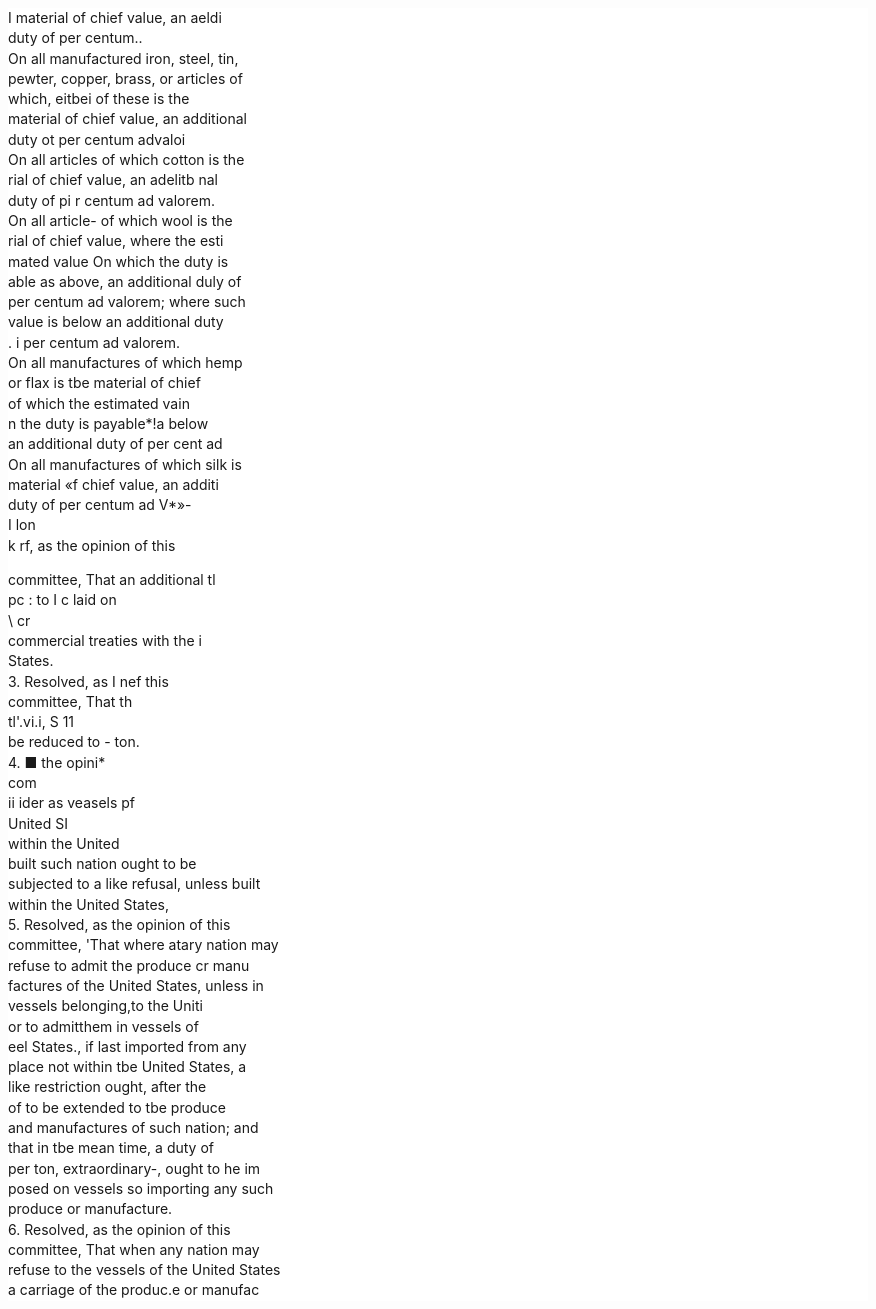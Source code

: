 I material of chief value, an aeldi  
duty of per centum..  
On all manufactured iron, steel, tin,  
pewter, copper, brass, or articles of  
which, eitbei of these is the  
material of chief value, an additional  
duty ot per centum advaloi  
On all articles of which cotton is the  
rial of chief value, an adelitb nal  
duty of pi r centum ad valorem.  
On all article- of which wool is the  
rial of chief value, where the esti­  
mated value On which the duty is  
able as above, an additional duly of  
per centum ad valorem; where such  
value is below an additional duty  
. i per centum ad valorem.  
On all manufactures of which hemp  
or flax is tbe material of chief \
of which the estimated vain  
n the duty is payable*!a below  
an additional duty of per cent ad  
On all manufactures of which silk is  
material «f chief value, an additi­  
duty of per centum ad V*»-  
I lon  
k rf, as the opinion of this  
  
committee, That an additional tl  
pc : to I c laid on  
\ cr  
commercial treaties with the i  
States.  
3. Resolved, as I nef this  
committee, That th  
tl&#x27;.vi.i, S 11  
be reduced to - ton.  
4. ■ the opini*  
com  
ii ider as veasels pf  
United SI  
within the United  
built such nation ought to be  
subjected to a like refusal, unless built  
within the United States,  
5. Resolved, as the opinion of this  
committee, &#x27;That where atary nation may  
refuse to admit the produce cr manu­  
factures of the United States, unless in  
vessels belonging,to the Uniti  
or to admitthem in vessels of  
eel States., if last imported from any  
place not within tbe United States, a  
like restriction ought, after the  
of to be extended to tbe produce  
and manufactures of such nation; and  
that in tbe mean time, a duty of  
per ton, extraordinary-, ought to he im­  
posed on vessels so importing any such  
produce or manufacture.  
6. Resolved, as the opinion of this  
committee, That when any nation may  
refuse to the vessels of the United States  
a carriage of the produc.e or manufac­  